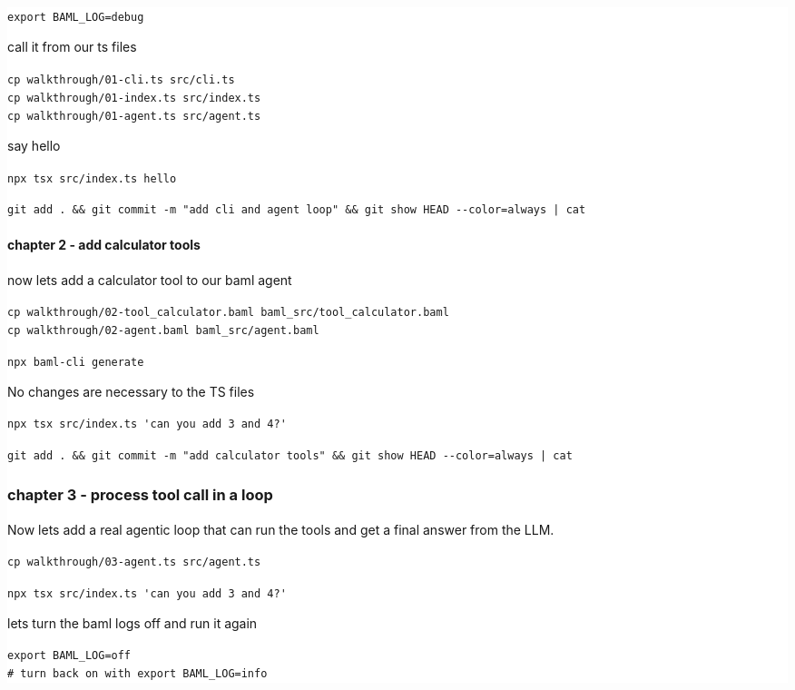 ```
export BAML_LOG=debug
```

call it from our ts files

```
cp walkthrough/01-cli.ts src/cli.ts
cp walkthrough/01-index.ts src/index.ts
cp walkthrough/01-agent.ts src/agent.ts
```

say hello

```
npx tsx src/index.ts hello
```

```
git add . && git commit -m "add cli and agent loop" && git show HEAD --color=always | cat
```

#### chapter 2 - add calculator tools

now lets add a calculator tool to our baml agent

```
cp walkthrough/02-tool_calculator.baml baml_src/tool_calculator.baml
cp walkthrough/02-agent.baml baml_src/agent.baml
```

```
npx baml-cli generate
```

No changes are necessary to the TS files

```
npx tsx src/index.ts 'can you add 3 and 4?'
```

```
git add . && git commit -m "add calculator tools" && git show HEAD --color=always | cat
```

### chapter 3 - process tool call in a loop

Now lets add a real agentic loop that can run the tools and get a final answer from the LLM.

```
cp walkthrough/03-agent.ts src/agent.ts
```

```
npx tsx src/index.ts 'can you add 3 and 4?'
```

lets turn the baml logs  off and run it again

```
export BAML_LOG=off
# turn back on with export BAML_LOG=info
```
